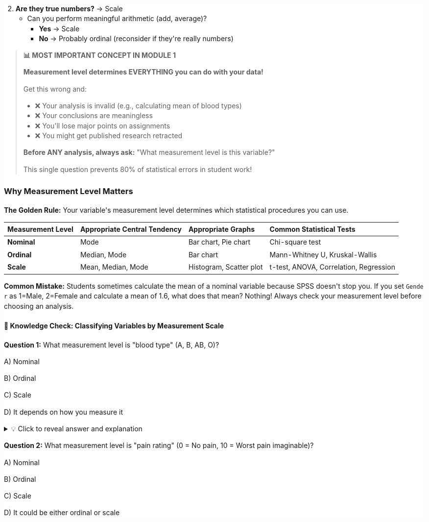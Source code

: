 2. **Are they true numbers?** → Scale
   - Can you perform meaningful arithmetic (add, average)?
     - **Yes** → Scale
     - **No** → Probably ordinal (reconsider if they're really numbers)

> **📊 MOST IMPORTANT CONCEPT IN MODULE 1**
>
> **Measurement level determines EVERYTHING you can do with your data!**
>
> Get this wrong and:
> - ❌ Your analysis is invalid (e.g., calculating mean of blood types)
> - ❌ Your conclusions are meaningless
> - ❌ You'll lose major points on assignments
> - ❌ You might get published research retracted
>
> **Before ANY analysis, always ask:**
> "What measurement level is this variable?"
>
> This single question prevents 80% of statistical errors in student work!

### Why Measurement Level Matters

**The Golden Rule:** Your variable's measurement level determines which statistical procedures you can use.

| Measurement Level | Appropriate Central Tendency | Appropriate Graphs      | Common Statistical Tests               |
| :---------------- | :--------------------------- | :---------------------- | :------------------------------------- |
| **Nominal**       | Mode                         | Bar chart, Pie chart    | Chi-square test                        |
| **Ordinal**       | Median, Mode                 | Bar chart               | Mann-Whitney U, Kruskal-Wallis         |
| **Scale**         | Mean, Median, Mode           | Histogram, Scatter plot | t-test, ANOVA, Correlation, Regression |

**Common Mistake:** Students sometimes calculate the mean of a nominal variable because SPSS doesn't stop you. If you set `Gender` as 1=Male, 2=Female and calculate a mean of 1.6, what does that mean? Nothing! Always check your measurement level before choosing an analysis.

<div class="knowledge-check">
  <h4>🧠 Knowledge Check: Classifying Variables by Measurement Scale</h4>
  
  <div class="quiz-question">
    <p><strong>Question 1:</strong> What measurement level is "blood type" (A, B, AB, O)?</p>
    <div class="options">
      <p>A) Nominal</p>
      <p>B) Ordinal</p>
      <p>C) Scale</p>
      <p>D) It depends on how you measure it</p>
    </div>
  </div>
  
  <details class="answer-section"><summary>💡 Click to reveal answer and explanation</summary></details>
  
  <div class="quiz-question">
    <p><strong>Question 2:</strong> What measurement level is "pain rating" (0 = No pain, 10 = Worst pain imaginable)?</p>
    <div class="options">
      <p>A) Nominal</p>
      <p>B) Ordinal</p>
      <p>C) Scale</p>
      <p>D) It could be either ordinal or scale</p>
    </div>
  </div>
  